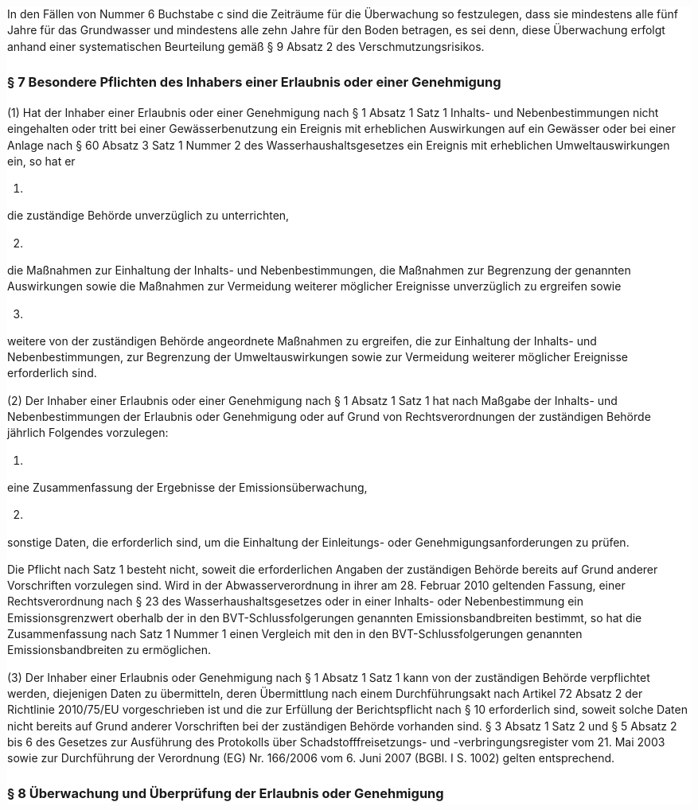 In den Fällen von Nummer 6 Buchstabe c sind die Zeiträume für die Überwachung so festzulegen, dass sie mindestens alle fünf Jahre für das Grundwasser und mindestens alle zehn Jahre für den Boden betragen, es sei denn, diese Überwachung erfolgt anhand einer systematischen Beurteilung gemäß § 9 Absatz 2 des Verschmutzungsrisikos.

### § 7 Besondere Pflichten des Inhabers einer Erlaubnis oder einer Genehmigung

(1) Hat der Inhaber einer Erlaubnis oder einer Genehmigung nach § 1 Absatz 1 Satz 1 Inhalts- und Nebenbestimmungen nicht eingehalten oder tritt bei einer Gewässerbenutzung ein Ereignis mit erheblichen Auswirkungen auf ein Gewässer oder bei einer Anlage nach § 60 Absatz 3 Satz 1 Nummer 2 des Wasserhaushaltsgesetzes ein Ereignis mit erheblichen Umweltauswirkungen ein, so hat er

1.  
die zuständige Behörde unverzüglich zu unterrichten,

2.  
die Maßnahmen zur Einhaltung der Inhalts- und Nebenbestimmungen, die Maßnahmen zur Begrenzung der genannten Auswirkungen sowie die Maßnahmen zur Vermeidung weiterer möglicher Ereignisse unverzüglich zu ergreifen sowie

3.  
weitere von der zuständigen Behörde angeordnete Maßnahmen zu ergreifen, die zur Einhaltung der Inhalts- und Nebenbestimmungen, zur Begrenzung der Umweltauswirkungen sowie zur Vermeidung weiterer möglicher Ereignisse erforderlich sind.

(2) Der Inhaber einer Erlaubnis oder einer Genehmigung nach § 1 Absatz 1 Satz 1 hat nach Maßgabe der Inhalts- und Nebenbestimmungen der Erlaubnis oder Genehmigung oder auf Grund von Rechtsverordnungen der zuständigen Behörde jährlich Folgendes vorzulegen:

1.  
eine Zusammenfassung der Ergebnisse der Emissionsüberwachung,

2.  
sonstige Daten, die erforderlich sind, um die Einhaltung der Einleitungs- oder Genehmigungsanforderungen zu prüfen.

Die Pflicht nach Satz 1 besteht nicht, soweit die erforderlichen Angaben der zuständigen Behörde bereits auf Grund anderer Vorschriften vorzulegen sind. Wird in der Abwasserverordnung in ihrer am 28. Februar 2010 geltenden Fassung, einer Rechtsverordnung nach § 23 des Wasserhaushaltsgesetzes oder in einer Inhalts- oder Nebenbestimmung ein Emissionsgrenzwert oberhalb der in den BVT-Schlussfolgerungen genannten Emissionsbandbreiten bestimmt, so hat die Zusammenfassung nach Satz 1 Nummer 1 einen Vergleich mit den in den BVT-Schlussfolgerungen genannten Emissionsbandbreiten zu ermöglichen.

(3) Der Inhaber einer Erlaubnis oder Genehmigung nach § 1 Absatz 1 Satz 1 kann von der zuständigen Behörde verpflichtet werden, diejenigen Daten zu übermitteln, deren Übermittlung nach einem Durchführungsakt nach Artikel 72 Absatz 2 der Richtlinie 2010/75/EU vorgeschrieben ist und die zur Erfüllung der Berichtspflicht nach § 10 erforderlich sind, soweit solche Daten nicht bereits auf Grund anderer Vorschriften bei der zuständigen Behörde vorhanden sind. § 3 Absatz 1 Satz 2 und § 5 Absatz 2 bis 6 des Gesetzes zur Ausführung des Protokolls über Schadstofffreisetzungs- und -verbringungsregister vom 21. Mai 2003 sowie zur Durchführung der Verordnung (EG) Nr. 166/2006 vom 6. Juni 2007 (BGBl. I S. 1002) gelten entsprechend.

### § 8 Überwachung und Überprüfung der Erlaubnis oder Genehmigung
